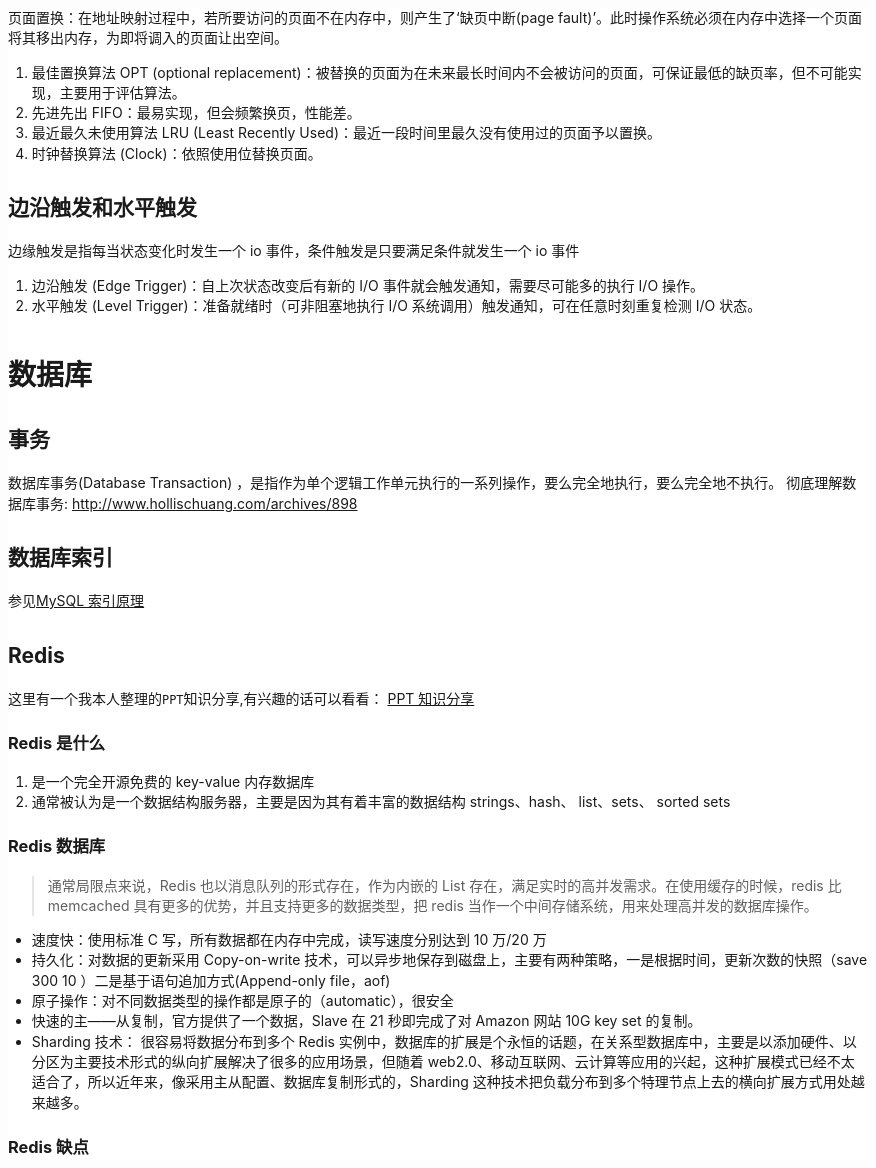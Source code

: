 页面置换：在地址映射过程中，若所要访问的页面不在内存中，则产生了‘缺页中断(page fault)’。此时操作系统必须在内存中选择一个页面将其移出内存，为即将调入的页面让出空间。

1. 最佳置换算法 OPT (optional replacement)：被替换的页面为在未来最长时间内不会被访问的页面，可保证最低的缺页率，但不可能实现，主要用于评估算法。
2. 先进先出 FIFO：最易实现，但会频繁换页，性能差。
3. 最近最久未使用算法 LRU (Least Recently Used)：最近一段时间里最久没有使用过的页面予以置换。
4. 时钟替换算法 (Clock)：依照使用位替换页面。

## 边沿触发和水平触发

边缘触发是指每当状态变化时发生一个 io 事件，条件触发是只要满足条件就发生一个 io 事件

1. 边沿触发 (Edge Trigger)：自上次状态改变后有新的 I/O 事件就会触发通知，需要尽可能多的执行 I/O 操作。
2. 水平触发 (Level Trigger)：准备就绪时（可非阻塞地执行 I/O 系统调用）触发通知，可在任意时刻重复检测 I/O 状态。

# 数据库

## 事务

数据库事务(Database Transaction) ，是指作为单个逻辑工作单元执行的一系列操作，要么完全地执行，要么完全地不执行。
彻底理解数据库事务: <http://www.hollischuang.com/archives/898>

## 数据库索引

参见[MySQL 索引原理](/mysql/theory-of-mysql-index/)

## Redis

这里有一个我本人整理的`PPT`知识分享,有兴趣的话可以看看：
[PPT 知识分享](https://docs.qq.com/slide/DVFdRZldaY0dDd1VE)

### Redis 是什么

1. 是一个完全开源免费的 key-value 内存数据库
2. 通常被认为是一个数据结构服务器，主要是因为其有着丰富的数据结构 strings、hash、 list、sets、 sorted sets

### Redis 数据库

> 通常局限点来说，Redis 也以消息队列的形式存在，作为内嵌的 List 存在，满足实时的高并发需求。在使用缓存的时候，redis 比 memcached 具有更多的优势，并且支持更多的数据类型，把 redis 当作一个中间存储系统，用来处理高并发的数据库操作。

- 速度快：使用标准 C 写，所有数据都在内存中完成，读写速度分别达到 10 万/20 万
- 持久化：对数据的更新采用 Copy-on-write 技术，可以异步地保存到磁盘上，主要有两种策略，一是根据时间，更新次数的快照（save 300 10 ）二是基于语句追加方式(Append-only file，aof)
- 原子操作：对不同数据类型的操作都是原子的（automatic），很安全
- 快速的主——从复制，官方提供了一个数据，Slave 在 21 秒即完成了对 Amazon 网站 10G key set 的复制。
- Sharding 技术： 很容易将数据分布到多个 Redis 实例中，数据库的扩展是个永恒的话题，在关系型数据库中，主要是以添加硬件、以分区为主要技术形式的纵向扩展解决了很多的应用场景，但随着 web2.0、移动互联网、云计算等应用的兴起，这种扩展模式已经不太适合了，所以近年来，像采用主从配置、数据库复制形式的，Sharding 这种技术把负载分布到多个特理节点上去的横向扩展方式用处越来越多。

### Redis 缺点
